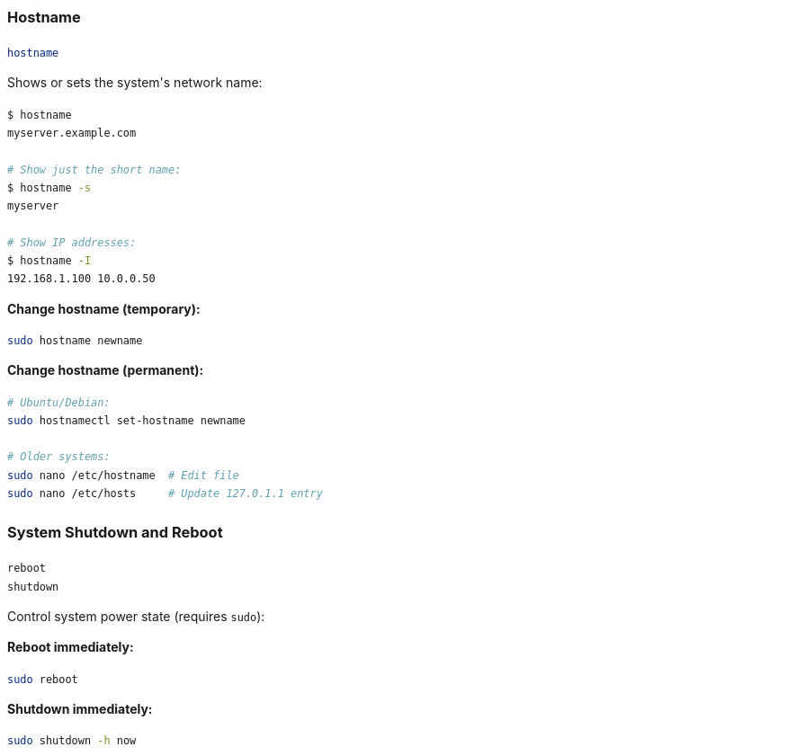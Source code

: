 ### Hostname

```bash
hostname
```

Shows or sets the system's network name:

```bash
$ hostname
myserver.example.com

# Show just the short name:
$ hostname -s
myserver

# Show IP addresses:
$ hostname -I
192.168.1.100 10.0.0.50
```

**Change hostname (temporary):**

```bash
sudo hostname newname
```

**Change hostname (permanent):**

```bash
# Ubuntu/Debian:
sudo hostnamectl set-hostname newname

# Older systems:
sudo nano /etc/hostname  # Edit file
sudo nano /etc/hosts     # Update 127.0.1.1 entry
```

### System Shutdown and Reboot

```bash
reboot
shutdown
```

Control system power state (requires `sudo`):

**Reboot immediately:**

```bash
sudo reboot
```

**Shutdown immediately:**

```bash
sudo shutdown -h now
```
